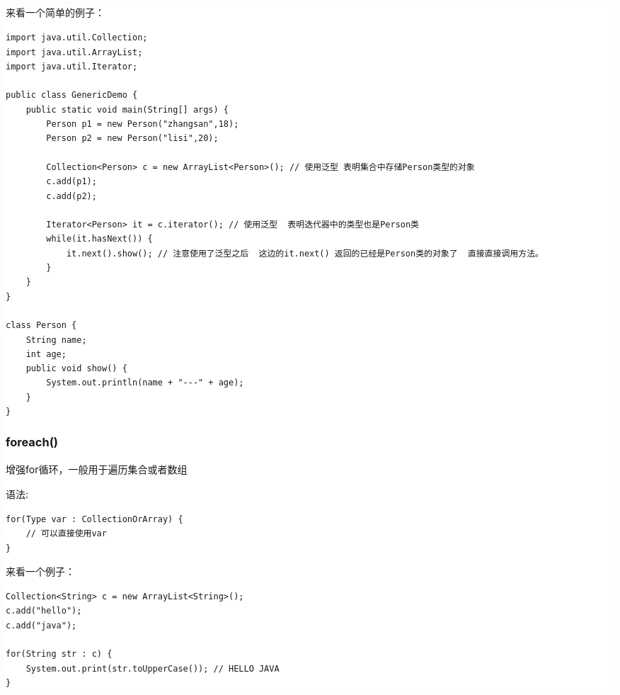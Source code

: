来看一个简单的例子：
```
import java.util.Collection;
import java.util.ArrayList;
import java.util.Iterator;

public class GenericDemo {
	public static void main(String[] args) {
		Person p1 = new Person("zhangsan",18);
		Person p2 = new Person("lisi",20);
		
		Collection<Person> c = new ArrayList<Person>(); // 使用泛型 表明集合中存储Person类型的对象
		c.add(p1);
		c.add(p2);
		
		Iterator<Person> it = c.iterator(); // 使用泛型  表明迭代器中的类型也是Person类
		while(it.hasNext()) {
			it.next().show(); // 注意使用了泛型之后  这边的it.next() 返回的已经是Person类的对象了  直接直接调用方法。
		}
    }
}

class Person {
	String name;
	int age;
	public void show() {
		System.out.println(name + "---" + age);
	}
}
```

### foreach()

增强for循环，一般用于遍历集合或者数组

语法: 
```
for(Type var : CollectionOrArray) {
    // 可以直接使用var
}
```

来看一个例子：

```
Collection<String> c = new ArrayList<String>();
c.add("hello");
c.add("java");

for(String str : c) {
    System.out.print(str.toUpperCase()); // HELLO JAVA
}
```
